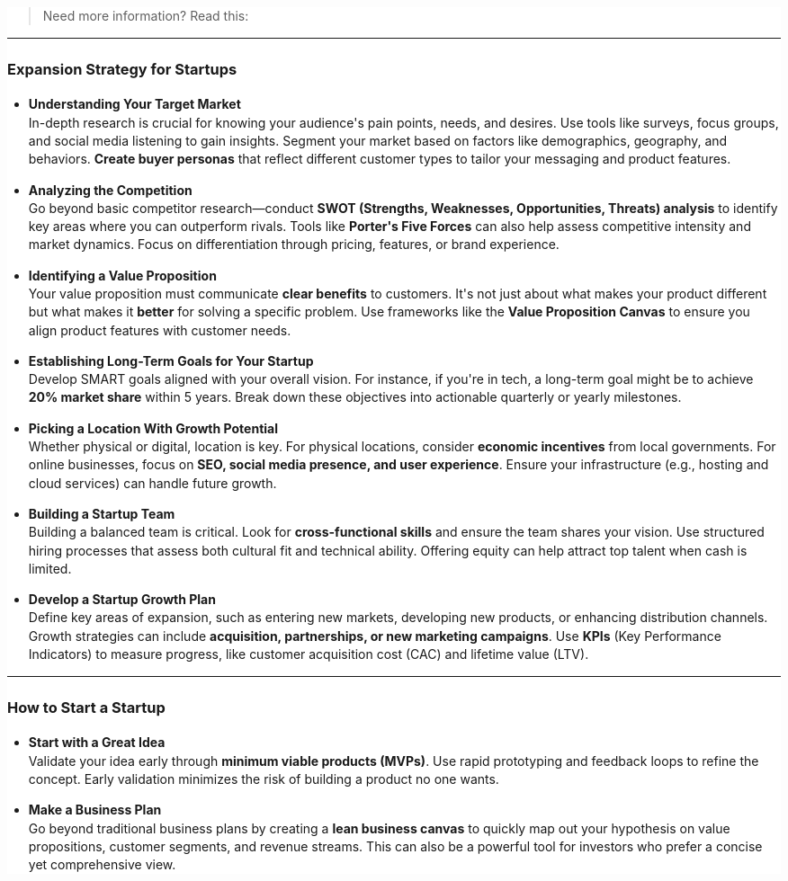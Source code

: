> Need more information? Read this:

---

### **Expansion Strategy for Startups**

- **Understanding Your Target Market**  
  In-depth research is crucial for knowing your audience's pain points, needs, and desires. Use tools like surveys, focus groups, and social media listening to gain insights. Segment your market based on factors like demographics, geography, and behaviors. **Create buyer personas** that reflect different customer types to tailor your messaging and product features.

- **Analyzing the Competition**  
  Go beyond basic competitor research—conduct **SWOT (Strengths, Weaknesses, Opportunities, Threats) analysis** to identify key areas where you can outperform rivals. Tools like **Porter's Five Forces** can also help assess competitive intensity and market dynamics. Focus on differentiation through pricing, features, or brand experience.

- **Identifying a Value Proposition**  
  Your value proposition must communicate **clear benefits** to customers. It's not just about what makes your product different but what makes it **better** for solving a specific problem. Use frameworks like the **Value Proposition Canvas** to ensure you align product features with customer needs.

- **Establishing Long-Term Goals for Your Startup**  
  Develop SMART goals aligned with your overall vision. For instance, if you're in tech, a long-term goal might be to achieve **20% market share** within 5 years. Break down these objectives into actionable quarterly or yearly milestones.

- **Picking a Location With Growth Potential**  
  Whether physical or digital, location is key. For physical locations, consider **economic incentives** from local governments. For online businesses, focus on **SEO, social media presence, and user experience**. Ensure your infrastructure (e.g., hosting and cloud services) can handle future growth.

- **Building a Startup Team**  
  Building a balanced team is critical. Look for **cross-functional skills** and ensure the team shares your vision. Use structured hiring processes that assess both cultural fit and technical ability. Offering equity can help attract top talent when cash is limited.

- **Develop a Startup Growth Plan**  
  Define key areas of expansion, such as entering new markets, developing new products, or enhancing distribution channels. Growth strategies can include **acquisition, partnerships, or new marketing campaigns**. Use **KPIs** (Key Performance Indicators) to measure progress, like customer acquisition cost (CAC) and lifetime value (LTV).

---

### **How to Start a Startup**

- **Start with a Great Idea**  
  Validate your idea early through **minimum viable products (MVPs)**. Use rapid prototyping and feedback loops to refine the concept. Early validation minimizes the risk of building a product no one wants.

- **Make a Business Plan**  
  Go beyond traditional business plans by creating a **lean business canvas** to quickly map out your hypothesis on value propositions, customer segments, and revenue streams. This can also be a powerful tool for investors who prefer a concise yet comprehensive view.
